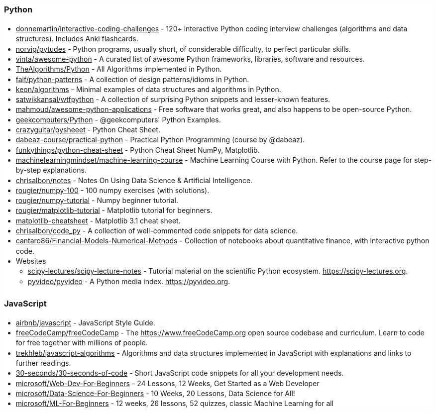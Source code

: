 ### Python

- [donnemartin/interactive-coding-challenges](https://github.com/donnemartin/interactive-coding-challenges) - 120+ interactive Python coding interview challenges (algorithms and data structures). Includes Anki flashcards.
- [norvig/pytudes](https://github.com/norvig/pytudes) - Python programs, usually short, of considerable difficulty, to perfect particular skills.
- [vinta/awesome-python](https://github.com/vinta/awesome-python) - A curated list of awesome Python frameworks, libraries, software and resources.
- [TheAlgorithms/Python](https://github.com/TheAlgorithms/Python) - All Algorithms implemented in Python.
- [faif/python-patterns](https://github.com/faif/python-patterns) - A collection of design patterns/idioms in Python.
- [keon/algorithms](https://github.com/keon/algorithms) - Minimal examples of data structures and algorithms in Python.
- [satwikkansal/wtfpython](https://github.com/satwikkansal/wtfpython) - A collection of surprising Python snippets and lesser-known features.
- [mahmoud/awesome-python-applications](https://github.com/mahmoud/awesome-python-applications) - Free software that works great, and also happens to be open-source Python.
- [geekcomputers/Python](https://github.com/geekcomputers/Python) - @geekcomputers' Python Examples.
- [crazyguitar/pysheeet](https://github.com/crazyguitar/pysheeet) - Python Cheat Sheet.
- [dabeaz-course/practical-python](https://github.com/dabeaz-course/practical-python) - Practical Python Programming (course by \@dabeaz).
- [funkythings/python-cheat-sheet](https://github.com/funkythings/python-cheat-sheet) - Python Cheat Sheet NumPy, Matplotlib.
- [machinelearningmindset/machine-learning-course](https://github.com/machinelearningmindset/machine-learning-course) - Machine Learning Course with Python. Refer to the course page for step-by-step explanations.
- [chrisalbon/notes](https://github.com/chrisalbon/notes) - Notes On Using Data Science & Artificial Intelligence.
- [rougier/numpy-100](https://github.com/rougier/numpy-100) - 100 numpy exercises (with solutions).
- [rougier/numpy-tutorial](https://github.com/rougier/numpy-tutorial) - Numpy beginner tutorial.
- [rougier/matplotlib-tutorial](https://github.com/rougier/matplotlib-tutorial) - Matplotlib tutorial for beginners.
- [matplotlib-cheatsheet](https://github.com/rougier/matplotlib-cheatsheet) - Matplotlib 3.1 cheat sheet.
- [chrisalbon/code_py](https://github.com/chrisalbon/code_py) - A collection of well-commented code snippets for data science.
- [cantaro86/Financial-Models-Numerical-Methods](https://github.com/cantaro86/Financial-Models-Numerical-Methods) - Collection of notebooks about quantitative finance, with interactive python code.
- Websites
  - [scipy-lectures/scipy-lecture-notes](https://github.com/scipy-lectures/scipy-lecture-notes) - Tutorial material on the scientific Python ecosystem. https://scipy-lectures.org.
  - [pyvideo/pyvideo](https://github.com/pyvideo/pyvideo) - A Python media index. https://pyvideo.org.

### JavaScript

- [airbnb/javascript](https://github.com/airbnb/javascript) - JavaScript Style Guide.
- [freeCodeCamp/freeCodeCamp](https://github.com/freeCodeCamp/freeCodeCamp) - The https://www.freeCodeCamp.org open source codebase and curriculum. Learn to code for free together with millions of people.
- [trekhleb/javascript-algorithms](https://github.com/trekhleb/javascript-algorithms) - Algorithms and data structures implemented in JavaScript with explanations and links to further readings.
- [30-seconds/30-seconds-of-code](https://github.com/30-seconds/30-seconds-of-code) - Short JavaScript code snippets for all your development needs.
- [microsoft/Web-Dev-For-Beginners](https://github.com/microsoft/Web-Dev-For-Beginners) - 24 Lessons, 12 Weeks, Get Started as a Web Developer
- [microsoft/Data-Science-For-Beginners](https://github.com/microsoft/Data-Science-For-Beginners) - 10 Weeks, 20 Lessons, Data Science for All!
- [microsoft/ML-For-Beginners](https://github.com/microsoft/ML-For-Beginners) - 12 weeks, 26 lessons, 52 quizzes, classic Machine Learning for all